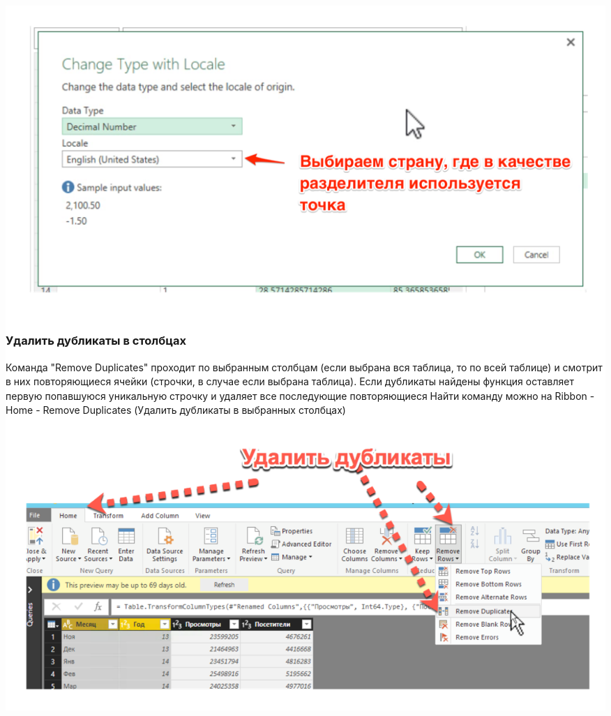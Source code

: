   ![](assets/changeAsLocale2.png)

### Удалить дубликаты в столбцах

Команда "Remove Duplicates" проходит по выбранным столбцам (если выбрана вся таблица, то по всей таблице) и смотрит в них повторяющиеся ячейки (строчки, в случае если выбрана таблица). Если дубликаты найдены функция оставляет первую попавшуюся уникальную строчку и удаляет все последующие повторяющиеся Найти команду можно на Ribbon - Home - Remove Duplicates (Удалить дубликаты в выбранных столбцах)

![](assets/removeDuplicates.png)
